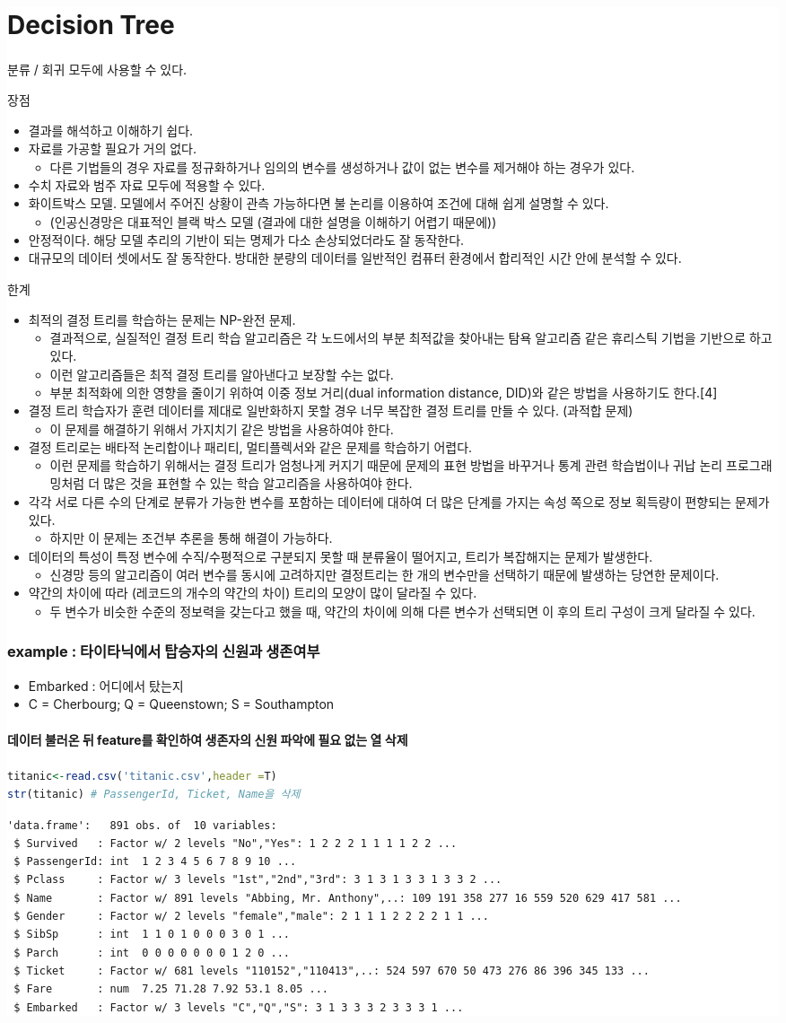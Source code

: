 
# Decision Tree 

분류 / 회귀 모두에 사용할 수 있다.

장점

* 결과를 해석하고 이해하기 쉽다.
* 자료를 가공할 필요가 거의 없다.
    * 다른 기법들의 경우 자료를 정규화하거나 임의의 변수를 생성하거나 값이 없는 변수를 제거해야 하는 경우가 있다.
* 수치 자료와 범주 자료 모두에 적용할 수 있다. 
* 화이트박스 모델. 모델에서 주어진 상황이 관측 가능하다면 불 논리를 이용하여 조건에 대해 쉽게 설명할 수 있다.
    * (인공신경망은 대표적인 블랙 박스 모델 (결과에 대한 설명을 이해하기 어렵기 때문에))
* 안정적이다. 해당 모델 추리의 기반이 되는 명제가 다소 손상되었더라도 잘 동작한다.
* 대규모의 데이터 셋에서도 잘 동작한다. 방대한 분량의 데이터를 일반적인 컴퓨터 환경에서 합리적인 시간 안에 분석할 수 있다.


한계
* 최적의 결정 트리를 학습하는 문제는 NP-완전 문제.
  * 결과적으로, 실질적인 결정 트리 학습 알고리즘은 각 노드에서의 부분 최적값을 찾아내는 탐욕 알고리즘 같은 휴리스틱 기법을 기반으로 하고 있다.
  * 이런 알고리즘들은 최적 결정 트리를 알아낸다고 보장할 수는 없다.
  * 부분 최적화에 의한 영향을 줄이기 위하여 이중 정보 거리(dual information distance, DID)와 같은 방법을 사용하기도 한다.[4]
* 결정 트리 학습자가 훈련 데이터를 제대로 일반화하지 못할 경우 너무 복잡한 결정 트리를 만들 수 있다. (과적합 문제)
  * 이 문제를 해결하기 위해서 가지치기 같은 방법을 사용하여야 한다.
* 결정 트리로는 배타적 논리합이나 패리티, 멀티플렉서와 같은 문제를 학습하기 어렵다.
  * 이런 문제를 학습하기 위해서는 결정 트리가 엄청나게 커지기 때문에 문제의 표현 방법을 바꾸거나 통계 관련 학습법이나 귀납 논리 프로그래밍처럼 더 많은 것을 표현할 수 있는 학습 알고리즘을 사용하여야 한다.
* 각각 서로 다른 수의 단계로 분류가 가능한 변수를 포함하는 데이터에 대하여 더 많은 단계를 가지는 속성 쪽으로 정보 획득량이 편향되는 문제가 있다.
    * 하지만 이 문제는 조건부 추론을 통해 해결이 가능하다.
* 데이터의 특성이 특정 변수에 수직/수평적으로 구분되지 못할 때 분류율이 떨어지고, 트리가 복잡해지는 문제가 발생한다.
    * 신경망 등의 알고리즘이 여러 변수를 동시에 고려하지만 결정트리는 한 개의 변수만을 선택하기 때문에 발생하는 당연한 문제이다.
* 약간의 차이에 따라 (레코드의 개수의 약간의 차이) 트리의 모양이 많이 달라질 수 있다.
    * 두 변수가 비슷한 수준의 정보력을 갖는다고 했을 때, 약간의 차이에 의해 다른 변수가 선택되면 이 후의 트리 구성이 크게 달라질 수 있다.

### example : 타이타닉에서 탑승자의 신원과 생존여부

* Embarked : 어디에서 탔는지
 * C = Cherbourg; Q = Queenstown; S = Southampton

#### 데이터 불러온 뒤 feature를 확인하여 생존자의 신원 파악에 필요 없는 열 삭제


```R
titanic<-read.csv('titanic.csv',header =T)
str(titanic) # PassengerId, Ticket, Name을 삭제
```

    'data.frame':	891 obs. of  10 variables:
     $ Survived   : Factor w/ 2 levels "No","Yes": 1 2 2 2 1 1 1 1 2 2 ...
     $ PassengerId: int  1 2 3 4 5 6 7 8 9 10 ...
     $ Pclass     : Factor w/ 3 levels "1st","2nd","3rd": 3 1 3 1 3 3 1 3 3 2 ...
     $ Name       : Factor w/ 891 levels "Abbing, Mr. Anthony",..: 109 191 358 277 16 559 520 629 417 581 ...
     $ Gender     : Factor w/ 2 levels "female","male": 2 1 1 1 2 2 2 2 1 1 ...
     $ SibSp      : int  1 1 0 1 0 0 0 3 0 1 ...
     $ Parch      : int  0 0 0 0 0 0 0 1 2 0 ...
     $ Ticket     : Factor w/ 681 levels "110152","110413",..: 524 597 670 50 473 276 86 396 345 133 ...
     $ Fare       : num  7.25 71.28 7.92 53.1 8.05 ...
     $ Embarked   : Factor w/ 3 levels "C","Q","S": 3 1 3 3 3 2 3 3 3 1 ...
    